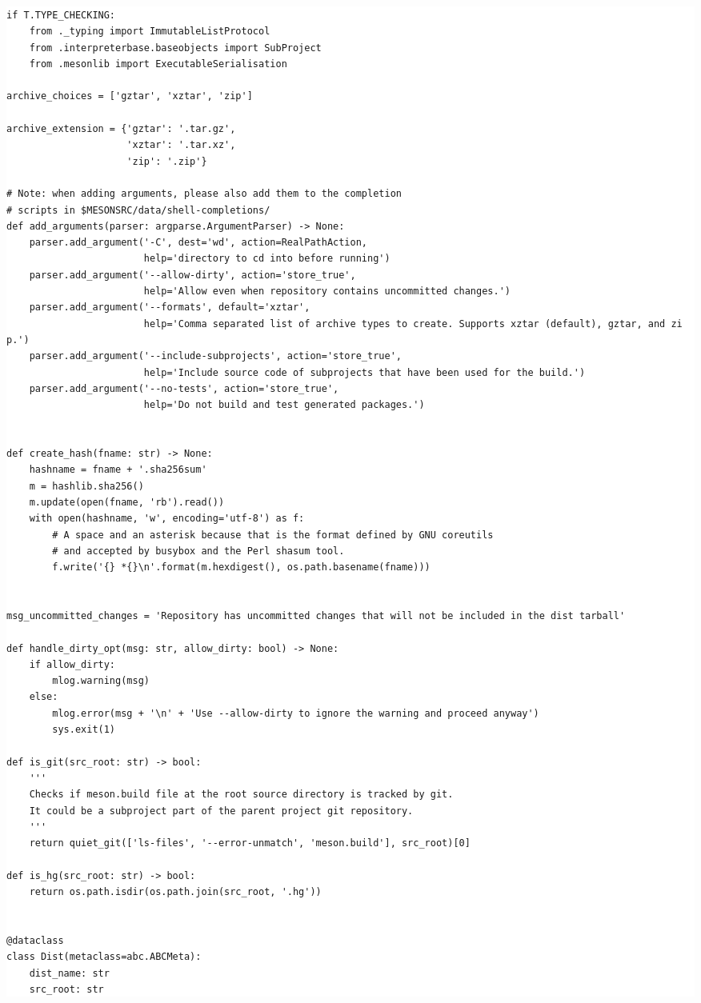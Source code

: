 ```
if T.TYPE_CHECKING:
    from ._typing import ImmutableListProtocol
    from .interpreterbase.baseobjects import SubProject
    from .mesonlib import ExecutableSerialisation

archive_choices = ['gztar', 'xztar', 'zip']

archive_extension = {'gztar': '.tar.gz',
                     'xztar': '.tar.xz',
                     'zip': '.zip'}

# Note: when adding arguments, please also add them to the completion
# scripts in $MESONSRC/data/shell-completions/
def add_arguments(parser: argparse.ArgumentParser) -> None:
    parser.add_argument('-C', dest='wd', action=RealPathAction,
                        help='directory to cd into before running')
    parser.add_argument('--allow-dirty', action='store_true',
                        help='Allow even when repository contains uncommitted changes.')
    parser.add_argument('--formats', default='xztar',
                        help='Comma separated list of archive types to create. Supports xztar (default), gztar, and zip.')
    parser.add_argument('--include-subprojects', action='store_true',
                        help='Include source code of subprojects that have been used for the build.')
    parser.add_argument('--no-tests', action='store_true',
                        help='Do not build and test generated packages.')


def create_hash(fname: str) -> None:
    hashname = fname + '.sha256sum'
    m = hashlib.sha256()
    m.update(open(fname, 'rb').read())
    with open(hashname, 'w', encoding='utf-8') as f:
        # A space and an asterisk because that is the format defined by GNU coreutils
        # and accepted by busybox and the Perl shasum tool.
        f.write('{} *{}\n'.format(m.hexdigest(), os.path.basename(fname)))


msg_uncommitted_changes = 'Repository has uncommitted changes that will not be included in the dist tarball'

def handle_dirty_opt(msg: str, allow_dirty: bool) -> None:
    if allow_dirty:
        mlog.warning(msg)
    else:
        mlog.error(msg + '\n' + 'Use --allow-dirty to ignore the warning and proceed anyway')
        sys.exit(1)

def is_git(src_root: str) -> bool:
    '''
    Checks if meson.build file at the root source directory is tracked by git.
    It could be a subproject part of the parent project git repository.
    '''
    return quiet_git(['ls-files', '--error-unmatch', 'meson.build'], src_root)[0]

def is_hg(src_root: str) -> bool:
    return os.path.isdir(os.path.join(src_root, '.hg'))


@dataclass
class Dist(metaclass=abc.ABCMeta):
    dist_name: str
    src_root: str
```